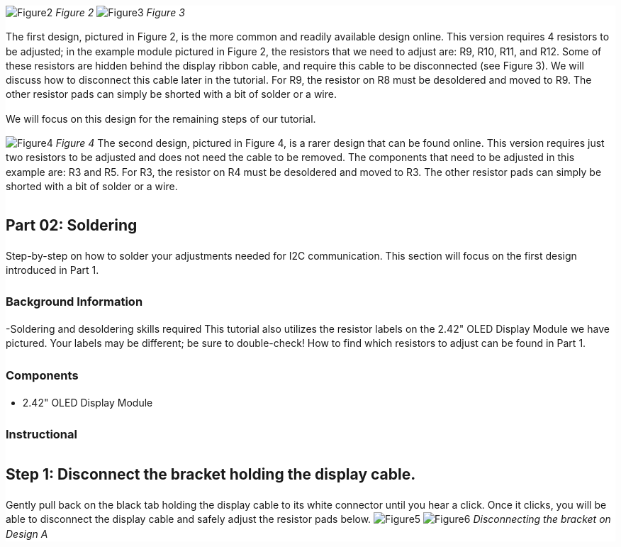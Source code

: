 ![Figure2](Team3Photos/BACK.jpg)
*Figure 2*
![Figure3](Team3Photos/CABLEREMOVED.jpg)
*Figure 3*

The first design, pictured in Figure 2, is the more common and readily available design online. This version requires 4 resistors to be adjusted; in the example module pictured in Figure 2, the resistors that we need to adjust are: R9, R10, R11, and R12. Some of these resistors are hidden behind the display ribbon cable, and require this cable to be disconnected (see Figure 3). We will discuss how to disconnect this cable later in the tutorial.
For R9, the resistor on R8 must be desoldered and moved to R9. The other resistor pads can simply be shorted with a bit of solder or a wire.

We will focus on this design for the remaining steps of our tutorial. 


![Figure4](Team3Photos/OtherOLEDFront.jpg)
*Figure 4*
The second design, pictured in Figure 4, is a rarer design that can be found online. This version requires just two resistors to be adjusted and does not need the cable to be removed. The components that need to be adjusted in this example are: R3 and R5. 
For R3, the resistor on R4 must be desoldered and moved to R3. The other resistor pads can simply be shorted with a bit of solder or a wire.


## Part 02: Soldering 

Step-by-step on how to solder your adjustments needed for I2C communication. 
This section will focus on the first design introduced in Part 1. 

### Background Information

-Soldering and desoldering skills required
This tutorial also utilizes the resistor labels on the 2.42" OLED Display Module we have pictured. Your labels may be different; be sure to double-check! How to find which resistors to adjust can be found in Part 1. 

### Components

- 2.42" OLED Display Module
  
### Instructional

## Step 1: Disconnect the bracket holding the display cable.

Gently pull back on the black tab holding the display cable to its white connector until you hear a click. Once it clicks, you will be able to disconnect the display cable and safely adjust the resistor pads below. 
![Figure5](Team3Photos/BACK.jpg)
![Figure6](Team3Photos/BRACKETMOVED.jpg)
*Disconnecting the bracket on Design A*
